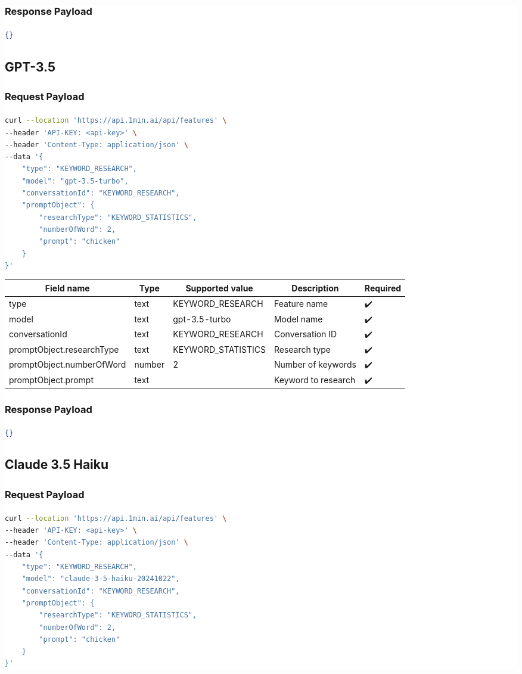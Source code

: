### Response Payload

```json
{}
```

## GPT-3.5

### Request Payload

```bash
curl --location 'https://api.1min.ai/api/features' \
--header 'API-KEY: <api-key>' \
--header 'Content-Type: application/json' \
--data '{
    "type": "KEYWORD_RESEARCH",
    "model": "gpt-3.5-turbo",
    "conversationId": "KEYWORD_RESEARCH",
    "promptObject": {
        "researchType": "KEYWORD_STATISTICS",
        "numberOfWord": 2,
        "prompt": "chicken"
    }
}'
```

| Field name | Type | Supported value | Description | Required |
| --- | --- | --- | --- | --- |
| type | text | KEYWORD_RESEARCH | Feature name | ✔️ |
| model | text | gpt-3.5-turbo | Model name | ✔️ |
| conversationId | text | KEYWORD_RESEARCH | Conversation ID | ✔️ |
| promptObject.researchType | text | KEYWORD_STATISTICS | Research type | ✔️ |
| promptObject.numberOfWord | number | 2 | Number of keywords | ✔️ |
| promptObject.prompt | text |  | Keyword to research | ✔️ |

### Response Payload

```json
{}
```

## Claude 3.5 Haiku

### Request Payload

```bash
curl --location 'https://api.1min.ai/api/features' \
--header 'API-KEY: <api-key>' \
--header 'Content-Type: application/json' \
--data '{
    "type": "KEYWORD_RESEARCH",
    "model": "claude-3-5-haiku-20241022",
    "conversationId": "KEYWORD_RESEARCH",
    "promptObject": {
        "researchType": "KEYWORD_STATISTICS",
        "numberOfWord": 2,
        "prompt": "chicken"
    }
}'
```
